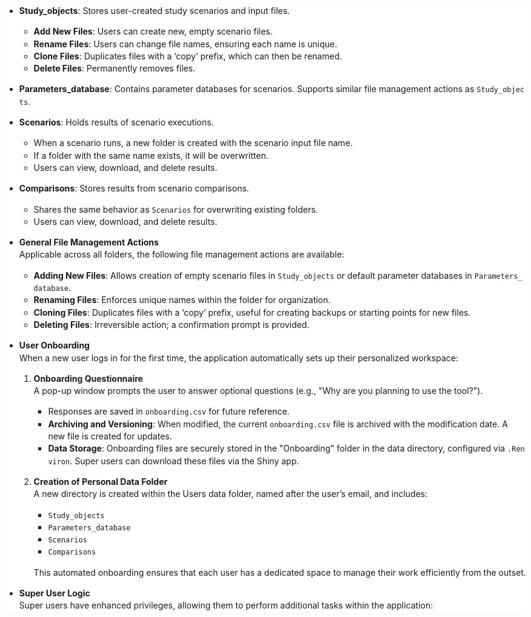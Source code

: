  - **Study_objects**: Stores user-created study scenarios and input files.
    - **Add New Files**: Users can create new, empty scenario files.
    - **Rename Files**: Users can change file names, ensuring each name is unique.
    - **Clone Files**: Duplicates files with a ‘copy’ prefix, which can then be renamed.
    - **Delete Files**: Permanently removes files.

  - **Parameters_database**: Contains parameter databases for scenarios. Supports similar file management actions as `Study_objects`.

  - **Scenarios**: Holds results of scenario executions.
    - When a scenario runs, a new folder is created with the scenario input file name.
    - If a folder with the same name exists, it will be overwritten.
    - Users can view, download, and delete results.

  - **Comparisons**: Stores results from scenario comparisons.
    - Shares the same behavior as `Scenarios` for overwriting existing folders.
    - Users can view, download, and delete results.

- **General File Management Actions**  
  Applicable across all folders, the following file management actions are available:

  - **Adding New Files**: Allows creation of empty scenario files in `Study_objects` or default parameter databases in `Parameters_database`.
  - **Renaming Files**: Enforces unique names within the folder for organization.
  - **Cloning Files**: Duplicates files with a ‘copy’ prefix, useful for creating backups or   starting points for new files.
  - **Deleting Files**: Irreversible action; a confirmation prompt is provided.

- **User Onboarding**  
  When a new user logs in for the first time, the application automatically sets up their personalized workspace:

  1. **Onboarding Questionnaire**  
     A pop-up window prompts the user to answer optional questions (e.g., "Why are you planning to use the tool?").
     - Responses are saved in `onboarding.csv` for future reference.
     - **Archiving and Versioning**: When modified, the current `onboarding.csv` file is archived with the modification date. A new file is created for updates.
     - **Data Storage**: Onboarding files are securely stored in the "Onboarding" folder in the data directory, configured via `.Renviron`. Super users can download these files via the Shiny app.

  2. **Creation of Personal Data Folder**  
     A new directory is created within the Users data folder, named after the user’s email, and includes:
     - `Study_objects`
     - `Parameters_database`
     - `Scenarios`
     - `Comparisons`

     This automated onboarding ensures that each user has a dedicated space to manage their work efficiently from the outset.

- **Super User Logic**  
  Super users have enhanced privileges, allowing them to perform additional tasks within the application:
